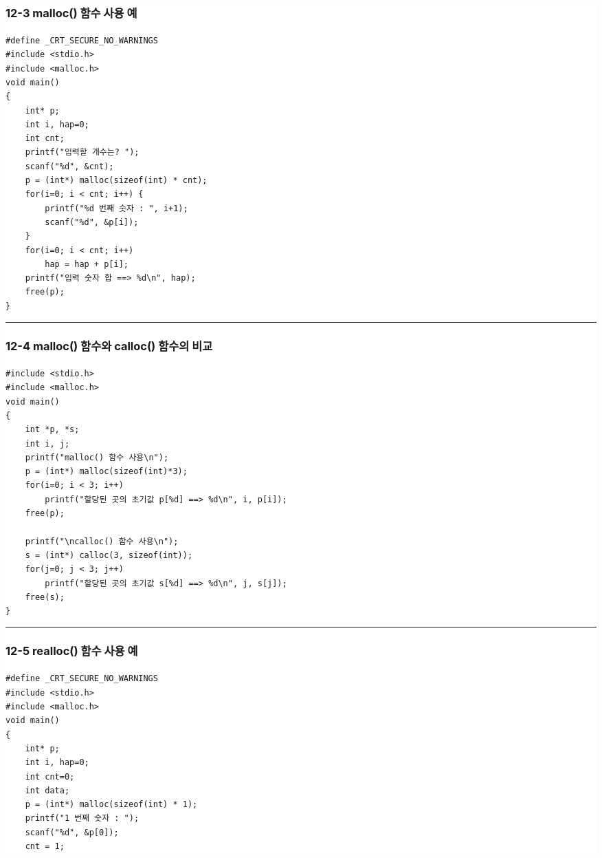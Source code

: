 ### 12-3 malloc() 함수 사용 예
```
#define _CRT_SECURE_NO_WARNINGS
#include <stdio.h>
#include <malloc.h>
void main()
{
    int* p;
    int i, hap=0;
    int cnt;
    printf("입력할 개수는? ");
    scanf("%d", &cnt);
    p = (int*) malloc(sizeof(int) * cnt);
    for(i=0; i < cnt; i++) {
        printf("%d 번째 숫자 : ", i+1);
        scanf("%d", &p[i]);
    }
    for(i=0; i < cnt; i++)
        hap = hap + p[i];
    printf("입력 숫자 합 ==> %d\n", hap);
    free(p);
}
```
---

### 12-4 malloc() 함수와 calloc() 함수의 비교
```
#include <stdio.h>
#include <malloc.h>
void main()
{
    int *p, *s;
    int i, j;
    printf("malloc() 함수 사용\n");
    p = (int*) malloc(sizeof(int)*3);
    for(i=0; i < 3; i++)
        printf("할당된 곳의 초기값 p[%d] ==> %d\n", i, p[i]);
    free(p);

    printf("\ncalloc() 함수 사용\n");
    s = (int*) calloc(3, sizeof(int));
    for(j=0; j < 3; j++)
        printf("할당된 곳의 초기값 s[%d] ==> %d\n", j, s[j]);
    free(s);
}
```
---

### 12-5 realloc() 함수 사용 예
```
#define _CRT_SECURE_NO_WARNINGS
#include <stdio.h>
#include <malloc.h>
void main()
{
    int* p;
    int i, hap=0;
    int cnt=0;
    int data;
    p = (int*) malloc(sizeof(int) * 1);
    printf("1 번째 숫자 : ");
    scanf("%d", &p[0]);
    cnt = 1;
```